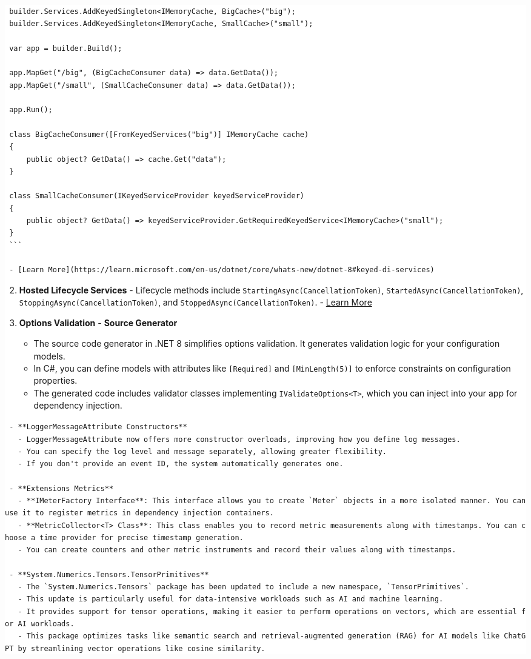      builder.Services.AddKeyedSingleton<IMemoryCache, BigCache>("big");
     builder.Services.AddKeyedSingleton<IMemoryCache, SmallCache>("small");

     var app = builder.Build();

     app.MapGet("/big", (BigCacheConsumer data) => data.GetData());
     app.MapGet("/small", (SmallCacheConsumer data) => data.GetData());

     app.Run();

     class BigCacheConsumer([FromKeyedServices("big")] IMemoryCache cache)
     {
         public object? GetData() => cache.Get("data");
     }

     class SmallCacheConsumer(IKeyedServiceProvider keyedServiceProvider)
     {
         public object? GetData() => keyedServiceProvider.GetRequiredKeyedService<IMemoryCache>("small");
     }
     ```

     - [Learn More](https://learn.microsoft.com/en-us/dotnet/core/whats-new/dotnet-8#keyed-di-services)

   2. **Hosted Lifecycle Services**
     - Lifecycle methods include `StartingAsync(CancellationToken)`, `StartedAsync(CancellationToken)`, `StoppingAsync(CancellationToken)`, and `StoppedAsync(CancellationToken)`.
     - [Learn More](https://learn.microsoft.com/en-us/dotnet/core/whats-new/dotnet-8#hosted-lifecycle-services)

   3. **Options Validation**
     - **Source Generator**
       - The source code generator in .NET 8 simplifies options validation. It generates validation logic for your configuration models.
       - In C#, you can define models with attributes like `[Required]` and `[MinLength(5)]` to enforce constraints on configuration properties.
       - The generated code includes validator classes implementing `IValidateOptions<T>`, which you can inject into your app for dependency injection.
     
     - **LoggerMessageAttribute Constructors**
       - LoggerMessageAttribute now offers more constructor overloads, improving how you define log messages.
       - You can specify the log level and message separately, allowing greater flexibility.
       - If you don't provide an event ID, the system automatically generates one.

     - **Extensions Metrics**
       - **IMeterFactory Interface**: This interface allows you to create `Meter` objects in a more isolated manner. You can use it to register metrics in dependency injection containers.
       - **MetricCollector<T> Class**: This class enables you to record metric measurements along with timestamps. You can choose a time provider for precise timestamp generation.
       - You can create counters and other metric instruments and record their values along with timestamps.

     - **System.Numerics.Tensors.TensorPrimitives**
       - The `System.Numerics.Tensors` package has been updated to include a new namespace, `TensorPrimitives`.
       - This update is particularly useful for data-intensive workloads such as AI and machine learning.
       - It provides support for tensor operations, making it easier to perform operations on vectors, which are essential for AI workloads.
       - This package optimizes tasks like semantic search and retrieval-augmented generation (RAG) for AI models like ChatGPT by streamlining vector operations like cosine similarity.
